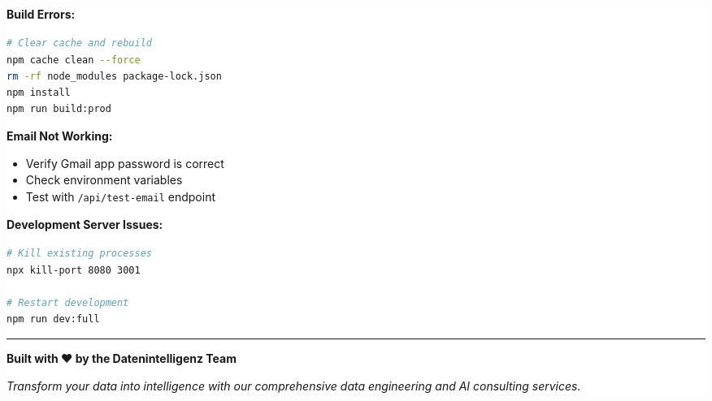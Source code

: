 **Build Errors:**
```bash
# Clear cache and rebuild
npm cache clean --force
rm -rf node_modules package-lock.json
npm install
npm run build:prod
```

**Email Not Working:**
- Verify Gmail app password is correct
- Check environment variables
- Test with `/api/test-email` endpoint

**Development Server Issues:**
```bash
# Kill existing processes
npx kill-port 8080 3001

# Restart development
npm run dev:full
```

---

**Built with ❤️ by the Datenintelligenz Team**

*Transform your data into intelligence with our comprehensive data engineering and AI consulting services.*
